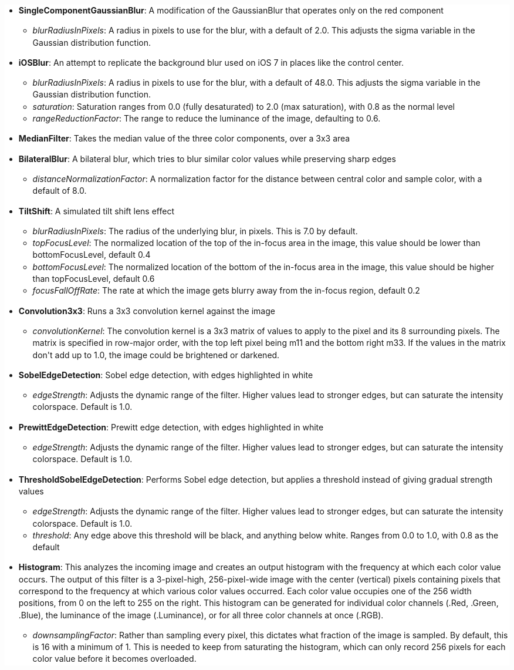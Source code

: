 - **SingleComponentGaussianBlur**: A modification of the GaussianBlur that operates only on the red component
  - *blurRadiusInPixels*: A radius in pixels to use for the blur, with a default of 2.0. This adjusts the sigma variable in the Gaussian distribution function.

- **iOSBlur**: An attempt to replicate the background blur used on iOS 7 in places like the control center.
  - *blurRadiusInPixels*: A radius in pixels to use for the blur, with a default of 48.0. This adjusts the sigma variable in the Gaussian distribution function.
  - *saturation*: Saturation ranges from 0.0 (fully desaturated) to 2.0 (max saturation), with 0.8 as the normal level
  - *rangeReductionFactor*: The range to reduce the luminance of the image, defaulting to 0.6.

- **MedianFilter**: Takes the median value of the three color components, over a 3x3 area

- **BilateralBlur**: A bilateral blur, which tries to blur similar color values while preserving sharp edges
  - *distanceNormalizationFactor*: A normalization factor for the distance between central color and sample color, with a default of 8.0.

- **TiltShift**: A simulated tilt shift lens effect
  - *blurRadiusInPixels*: The radius of the underlying blur, in pixels. This is 7.0 by default.
  - *topFocusLevel*: The normalized location of the top of the in-focus area in the image, this value should be lower than bottomFocusLevel, default 0.4
  - *bottomFocusLevel*: The normalized location of the bottom of the in-focus area in the image, this value should be higher than topFocusLevel, default 0.6
  - *focusFallOffRate*: The rate at which the image gets blurry away from the in-focus region, default 0.2

- **Convolution3x3**: Runs a 3x3 convolution kernel against the image
  - *convolutionKernel*: The convolution kernel is a 3x3 matrix of values to apply to the pixel and its 8 surrounding pixels. The matrix is specified in row-major order, with the top left pixel being m11 and the bottom right m33. If the values in the matrix don't add up to 1.0, the image could be brightened or darkened.

- **SobelEdgeDetection**: Sobel edge detection, with edges highlighted in white
  - *edgeStrength*: Adjusts the dynamic range of the filter. Higher values lead to stronger edges, but can saturate the intensity colorspace. Default is 1.0.

- **PrewittEdgeDetection**: Prewitt edge detection, with edges highlighted in white
  - *edgeStrength*: Adjusts the dynamic range of the filter. Higher values lead to stronger edges, but can saturate the intensity colorspace. Default is 1.0.

- **ThresholdSobelEdgeDetection**: Performs Sobel edge detection, but applies a threshold instead of giving gradual strength values
  - *edgeStrength*: Adjusts the dynamic range of the filter. Higher values lead to stronger edges, but can saturate the intensity colorspace. Default is 1.0.
  - *threshold*: Any edge above this threshold will be black, and anything below white. Ranges from 0.0 to 1.0, with 0.8 as the default
  
- **Histogram**: This analyzes the incoming image and creates an output histogram with the frequency at which each color value occurs. The output of this filter is a 3-pixel-high, 256-pixel-wide image with the center (vertical) pixels containing pixels that correspond to the frequency at which various color values occurred. Each color value occupies one of the 256 width positions, from 0 on the left to 255 on the right. This histogram can be generated for individual color channels (.Red, .Green, .Blue), the luminance of the image (.Luminance), or for all three color channels at once (.RGB).
  - *downsamplingFactor*: Rather than sampling every pixel, this dictates what fraction of the image is sampled. By default, this is 16 with a minimum of 1. This is needed to keep from saturating the histogram, which can only record 256 pixels for each color value before it becomes overloaded.
